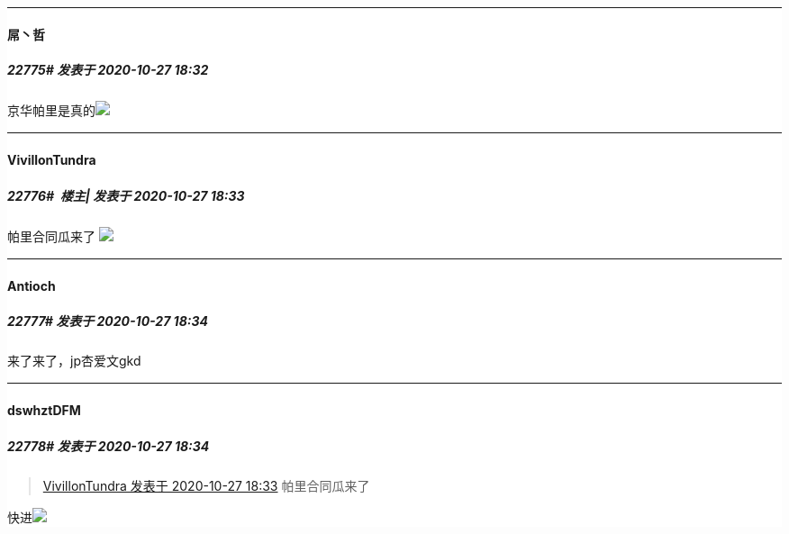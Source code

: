 





-----

####  屌丶哲  
##### 22775#       发表于 2020-10-27 18:32




京华帕里是真的<img src="https://static.saraba1st.com/image/smiley/face2017/105.png" referrerpolicy="no-referrer">







-----

####  VivillonTundra  
##### 22776#         楼主| 发表于 2020-10-27 18:33




帕里合同瓜来了
<img src="https://p.sda1.dev/0/d5cdc18e19d7904a7261d339de4c47cc/46d0d0375da74dc8.png" referrerpolicy="no-referrer">







-----

####  Antioch  
##### 22777#       发表于 2020-10-27 18:34




来了来了，jp杏爱文gkd







-----

####  dswhztDFM  
##### 22778#       发表于 2020-10-27 18:34



<blockquote><a href="httphttps://bbs.saraba1st.com/2b/forum.php?mod=redirect&amp;goto=findpost&amp;pid=49193823&amp;ptid=1963398" target="_blank">VivillonTundra 发表于 2020-10-27 18:33</a>
帕里合同瓜来了</blockquote>
快进<img src="https://static.saraba1st.com/image/smiley/face2017/076.png" referrerpolicy="no-referrer">
